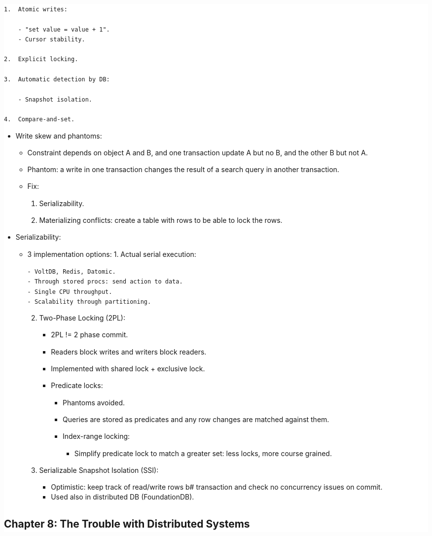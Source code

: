     1.  Atomic writes:

        - "set value = value + 1".
        - Cursor stability.

    2.  Explicit locking.

    3.  Automatic detection by DB:

        - Snapshot isolation.

    4.  Compare-and-set.

  - Write skew and phantoms:

    - Constraint depends on object A and B, and one transaction
      update A but no B, and the other B but not A.

    - Phantom: a write in one transaction changes the result of a
      search query in another transaction.

    - Fix:

      1.  Serializability.

      2.  Materializing conflicts: create a table with rows to be
          able to lock the rows.

- Serializability:

  - 3 implementation options: 1. Actual serial execution:

        - VoltDB, Redis, Datomic.
        - Through stored procs: send action to data.
        - Single CPU throughput.
        - Scalability through partitioning.

    2.  Two-Phase Locking (2PL):

        - 2PL != 2 phase commit.
        - Readers block writes and writers block readers.
        - Implemented with shared lock + exclusive lock.
        - Predicate locks:

          - Phantoms avoided.

          - Queries are stored as predicates and any row changes
            are matched against them.

          - Index-range locking:

            - Simplify predicate lock to match a greater set:
              less locks, more course grained.

    3.  Serializable Snapshot Isolation (SSI):
        - Optimistic: keep track of read/write rows b#
          transaction and check no concurrency issues on commit.
        - Used also in distributed DB (FoundationDB).

## Chapter 8: The Trouble with Distributed Systems

